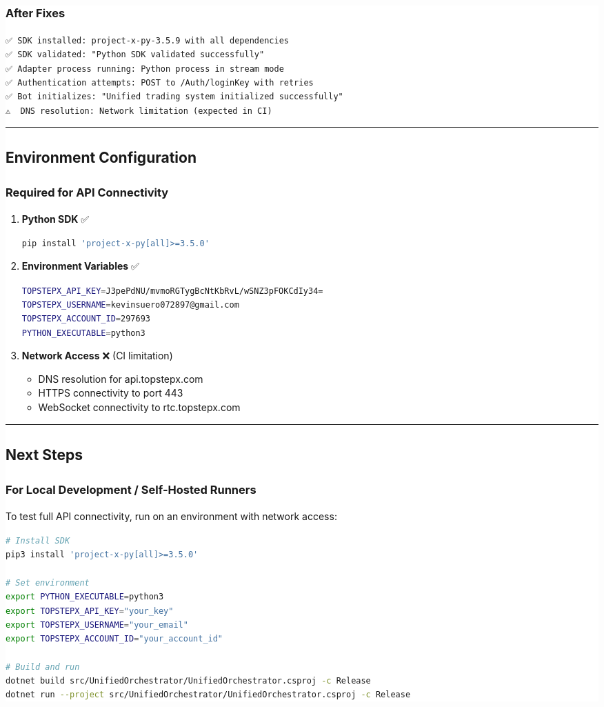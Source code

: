 ### After Fixes
```
✅ SDK installed: project-x-py-3.5.9 with all dependencies
✅ SDK validated: "Python SDK validated successfully"
✅ Adapter process running: Python process in stream mode
✅ Authentication attempts: POST to /Auth/loginKey with retries
✅ Bot initializes: "Unified trading system initialized successfully"
⚠️  DNS resolution: Network limitation (expected in CI)
```

---

## Environment Configuration

### Required for API Connectivity

1. **Python SDK** ✅
   ```bash
   pip install 'project-x-py[all]>=3.5.0'
   ```

2. **Environment Variables** ✅
   ```bash
   TOPSTEPX_API_KEY=J3pePdNU/mvmoRGTygBcNtKbRvL/wSNZ3pFOKCdIy34=
   TOPSTEPX_USERNAME=kevinsuero072897@gmail.com
   TOPSTEPX_ACCOUNT_ID=297693
   PYTHON_EXECUTABLE=python3
   ```

3. **Network Access** ❌ (CI limitation)
   - DNS resolution for api.topstepx.com
   - HTTPS connectivity to port 443
   - WebSocket connectivity to rtc.topstepx.com

---

## Next Steps

### For Local Development / Self-Hosted Runners

To test full API connectivity, run on an environment with network access:

```bash
# Install SDK
pip3 install 'project-x-py[all]>=3.5.0'

# Set environment
export PYTHON_EXECUTABLE=python3
export TOPSTEPX_API_KEY="your_key"
export TOPSTEPX_USERNAME="your_email"
export TOPSTEPX_ACCOUNT_ID="your_account_id"

# Build and run
dotnet build src/UnifiedOrchestrator/UnifiedOrchestrator.csproj -c Release
dotnet run --project src/UnifiedOrchestrator/UnifiedOrchestrator.csproj -c Release
```
